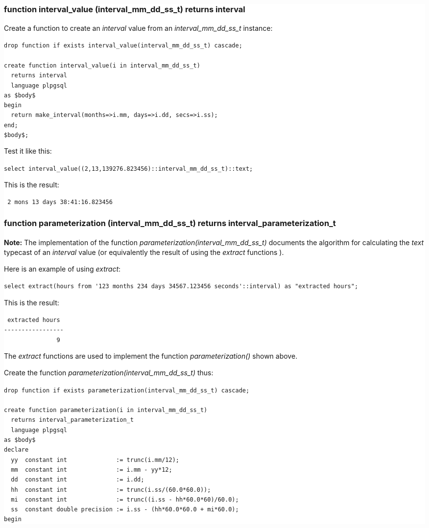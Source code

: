 ### function interval_value (interval_mm_dd_ss_t) returns interval

Create a function to create an _interval_ value from an _interval_mm_dd_ss_t_ instance:

```plpgsql
drop function if exists interval_value(interval_mm_dd_ss_t) cascade;

create function interval_value(i in interval_mm_dd_ss_t)
  returns interval
  language plpgsql
as $body$
begin
  return make_interval(months=>i.mm, days=>i.dd, secs=>i.ss);
end;
$body$;
```

Test it like this:

```plpgsql
select interval_value((2,13,139276.823456)::interval_mm_dd_ss_t)::text;
```

This is the result:

```output
 2 mons 13 days 38:41:16.823456
```

### function parameterization (interval_mm_dd_ss_t) returns interval_parameterization_t

**Note:** The implementation of the function _parameterization(interval_mm_dd_ss_t)_ documents the algorithm for calculating the _text_ typecast of an _interval_ value (or equivalently the result of using the _extract_ functions ).

Here is an example of using _extract_:

```plpgsql
select extract(hours from '123 months 234 days 34567.123456 seconds'::interval) as "extracted hours";
```

This is the result:

```output
 extracted hours
-----------------
               9
```

The _extract_ functions are used to implement the function _parameterization()_ shown above.

Create the function _parameterization(interval_mm_dd_ss_t)_ thus:

```plpgsql
drop function if exists parameterization(interval_mm_dd_ss_t) cascade;

create function parameterization(i in interval_mm_dd_ss_t)
  returns interval_parameterization_t
  language plpgsql
as $body$
declare
  yy  constant int              := trunc(i.mm/12);
  mm  constant int              := i.mm - yy*12;
  dd  constant int              := i.dd;
  hh  constant int              := trunc(i.ss/(60.0*60.0));
  mi  constant int              := trunc((i.ss - hh*60.0*60)/60.0);
  ss  constant double precision := i.ss - (hh*60.0*60.0 + mi*60.0);
begin
```